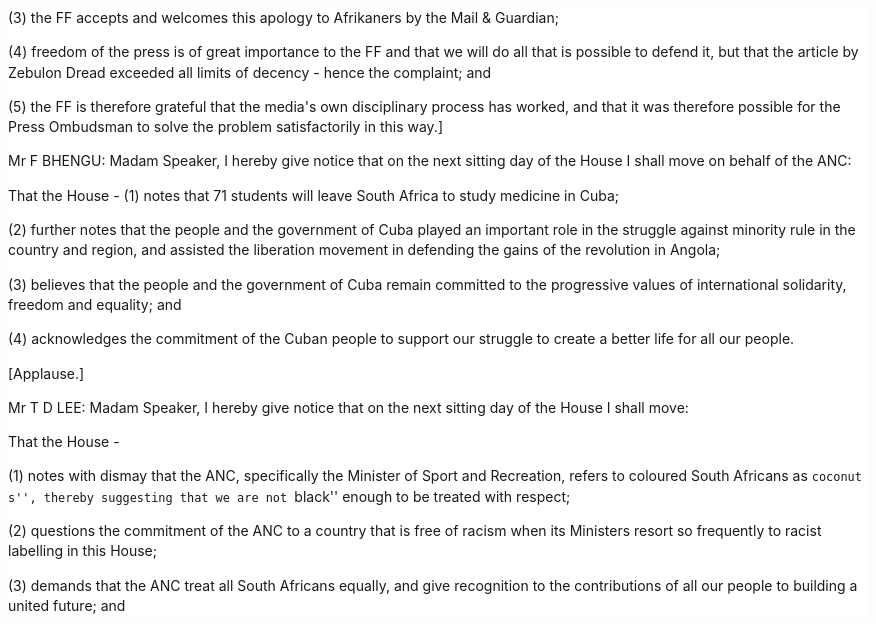 
  (3) the FF accepts and welcomes this apology to Afrikaners by the Mail  &
       Guardian;


  (4) freedom of the press is of great importance to the  FF  and  that  we
       will do all that is possible to defend it, but that  the  article  by
       Zebulon Dread exceeded all limits of decency - hence  the  complaint;
       and


  (5) the FF is  therefore  grateful  that  the  media's  own  disciplinary
       process has worked, and that it was therefore possible for the  Press
       Ombudsman to solve the problem satisfactorily in this way.]

Mr F BHENGU: Madam Speaker, I hereby give notice that on  the  next  sitting
day of the House I shall move on behalf of the ANC:


  That the House -
  (1) notes that 71 students will leave South Africa to study  medicine  in
       Cuba;


  (2) further notes that the people and the government of  Cuba  played  an
       important role in the struggle against minority rule in  the  country
       and region, and assisted the liberation  movement  in  defending  the
       gains of the revolution in Angola;


  (3) believes that the people and the government of Cuba remain  committed
       to the progressive values of international  solidarity,  freedom  and
       equality; and


  (4) acknowledges the commitment  of  the  Cuban  people  to  support  our
       struggle to create a better life for all our people.

[Applause.]

Mr T D LEE: Madam Speaker, I hereby give notice that  on  the  next  sitting
day of the House I shall move:


  That the House -


  (1) notes with dismay that the ANC, specifically the  Minister  of  Sport
       and Recreation, refers to coloured South  Africans  as  ``coconuts'',
       thereby suggesting that we are not ``black''  enough  to  be  treated
       with respect;


  (2) questions the commitment of the ANC to a  country  that  is  free  of
       racism when its Ministers resort so frequently to racist labelling in
       this House;


  (3) demands that the ANC treat  all  South  Africans  equally,  and  give
       recognition to the contributions of all  our  people  to  building  a
       united future; and
